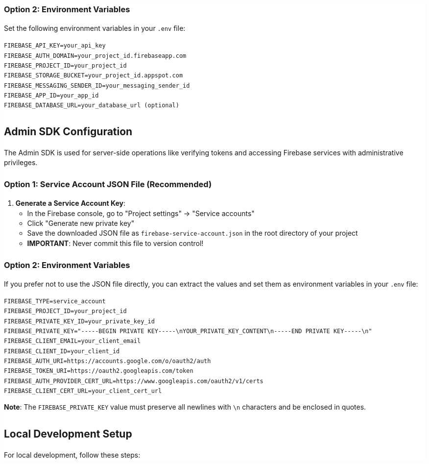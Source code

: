### Option 2: Environment Variables

Set the following environment variables in your `.env` file:
```
FIREBASE_API_KEY=your_api_key
FIREBASE_AUTH_DOMAIN=your_project_id.firebaseapp.com
FIREBASE_PROJECT_ID=your_project_id
FIREBASE_STORAGE_BUCKET=your_project_id.appspot.com
FIREBASE_MESSAGING_SENDER_ID=your_messaging_sender_id
FIREBASE_APP_ID=your_app_id
FIREBASE_DATABASE_URL=your_database_url (optional)
```

## Admin SDK Configuration

The Admin SDK is used for server-side operations like verifying tokens and accessing Firebase services with administrative privileges.

### Option 1: Service Account JSON File (Recommended)

1. **Generate a Service Account Key**:
   - In the Firebase console, go to "Project settings" → "Service accounts"
   - Click "Generate new private key"
   - Save the downloaded JSON file as `firebase-service-account.json` in the root directory of your project
   - **IMPORTANT**: Never commit this file to version control!

### Option 2: Environment Variables

If you prefer not to use the JSON file directly, you can extract the values and set them as environment variables in your `.env` file:

```
FIREBASE_TYPE=service_account
FIREBASE_PROJECT_ID=your_project_id
FIREBASE_PRIVATE_KEY_ID=your_private_key_id
FIREBASE_PRIVATE_KEY="-----BEGIN PRIVATE KEY-----\nYOUR_PRIVATE_KEY_CONTENT\n-----END PRIVATE KEY-----\n"
FIREBASE_CLIENT_EMAIL=your_client_email
FIREBASE_CLIENT_ID=your_client_id
FIREBASE_AUTH_URI=https://accounts.google.com/o/oauth2/auth
FIREBASE_TOKEN_URI=https://oauth2.googleapis.com/token
FIREBASE_AUTH_PROVIDER_CERT_URL=https://www.googleapis.com/oauth2/v1/certs
FIREBASE_CLIENT_CERT_URL=your_client_cert_url
```

**Note**: The `FIREBASE_PRIVATE_KEY` value must preserve all newlines with `\n` characters and be enclosed in quotes.

## Local Development Setup

For local development, follow these steps:
